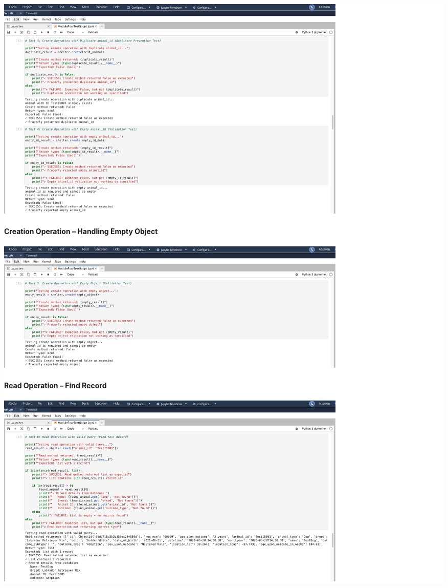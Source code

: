 ![Creation Operation – Duplicate Entry Handling and Empty Animal ID](./screenshots/creation_operation_2.jpg)

#### Creation Operation – Handling Empty Object

![Creation Operation – Handling Empty Object](./screenshots/creation_operation_3.jpg)

#### Read Operation – Find Record

![Read Operation – Find Record](./screenshots/read_operation_1.jpg)

